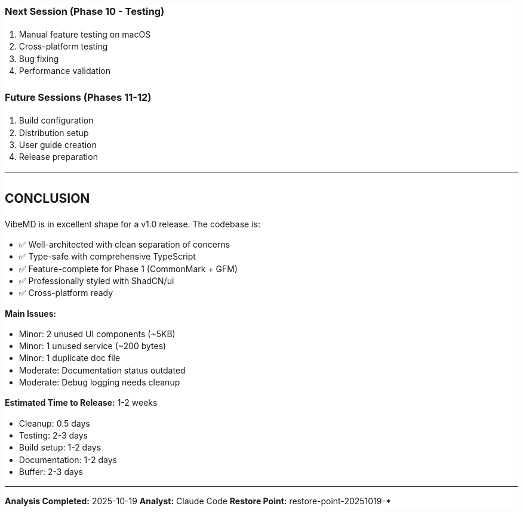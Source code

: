 ### Next Session (Phase 10 - Testing)
1. Manual feature testing on macOS
2. Cross-platform testing
3. Bug fixing
4. Performance validation

### Future Sessions (Phases 11-12)
1. Build configuration
2. Distribution setup
3. User guide creation
4. Release preparation

---

## CONCLUSION

VibeMD is in excellent shape for a v1.0 release. The codebase is:
- ✅ Well-architected with clean separation of concerns
- ✅ Type-safe with comprehensive TypeScript
- ✅ Feature-complete for Phase 1 (CommonMark + GFM)
- ✅ Professionally styled with ShadCN/ui
- ✅ Cross-platform ready

**Main Issues:**
- Minor: 2 unused UI components (~5KB)
- Minor: 1 unused service (~200 bytes)
- Minor: 1 duplicate doc file
- Moderate: Documentation status outdated
- Moderate: Debug logging needs cleanup

**Estimated Time to Release:** 1-2 weeks
- Cleanup: 0.5 days
- Testing: 2-3 days
- Build setup: 1-2 days
- Documentation: 1-2 days
- Buffer: 2-3 days

---

**Analysis Completed:** 2025-10-19
**Analyst:** Claude Code
**Restore Point:** restore-point-20251019-*
